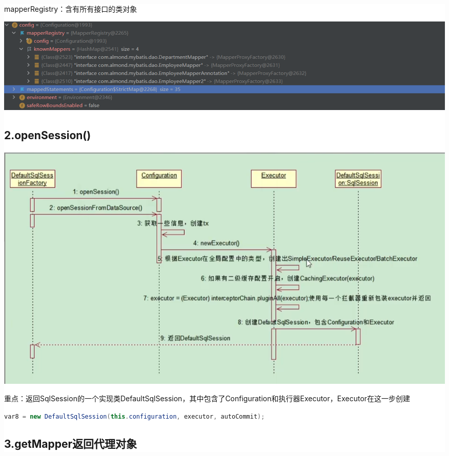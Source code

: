 mapperRegistry：含有所有接口的类对象

![image-20220424185639861](mybatis.assets/image-20220424185639861.png)



## 2.openSession()

![image-20220424174743057](mybatis.assets/image-20220424174743057.png)

重点：返回SqlSession的一个实现类DefaultSqlSession，其中包含了Configuration和执行器Executor，Executor在这一步创建

```java
var8 = new DefaultSqlSession(this.configuration, executor, autoCommit);
```



## 3.getMapper返回代理对象
